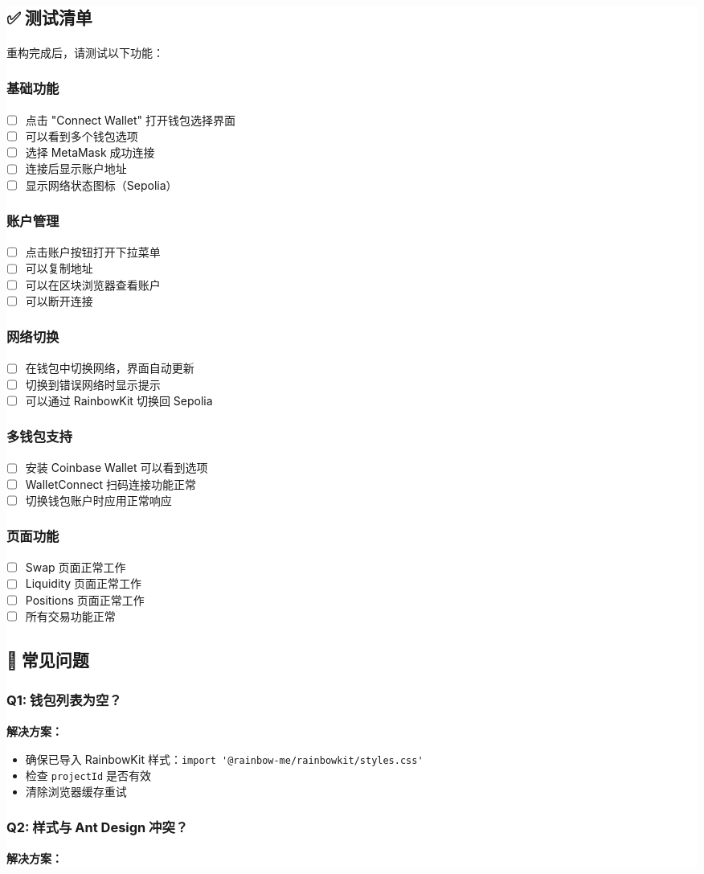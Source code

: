 ## ✅ 测试清单

重构完成后，请测试以下功能：

### 基础功能

- [ ] 点击 "Connect Wallet" 打开钱包选择界面
- [ ] 可以看到多个钱包选项
- [ ] 选择 MetaMask 成功连接
- [ ] 连接后显示账户地址
- [ ] 显示网络状态图标（Sepolia）

### 账户管理

- [ ] 点击账户按钮打开下拉菜单
- [ ] 可以复制地址
- [ ] 可以在区块浏览器查看账户
- [ ] 可以断开连接

### 网络切换

- [ ] 在钱包中切换网络，界面自动更新
- [ ] 切换到错误网络时显示提示
- [ ] 可以通过 RainbowKit 切换回 Sepolia

### 多钱包支持

- [ ] 安装 Coinbase Wallet 可以看到选项
- [ ] WalletConnect 扫码连接功能正常
- [ ] 切换钱包账户时应用正常响应

### 页面功能

- [ ] Swap 页面正常工作
- [ ] Liquidity 页面正常工作
- [ ] Positions 页面正常工作
- [ ] 所有交易功能正常

## 🐛 常见问题

### Q1: 钱包列表为空？

**解决方案：**

- 确保已导入 RainbowKit 样式：`import '@rainbow-me/rainbowkit/styles.css'`
- 检查 `projectId` 是否有效
- 清除浏览器缓存重试

### Q2: 样式与 Ant Design 冲突？

**解决方案：**
